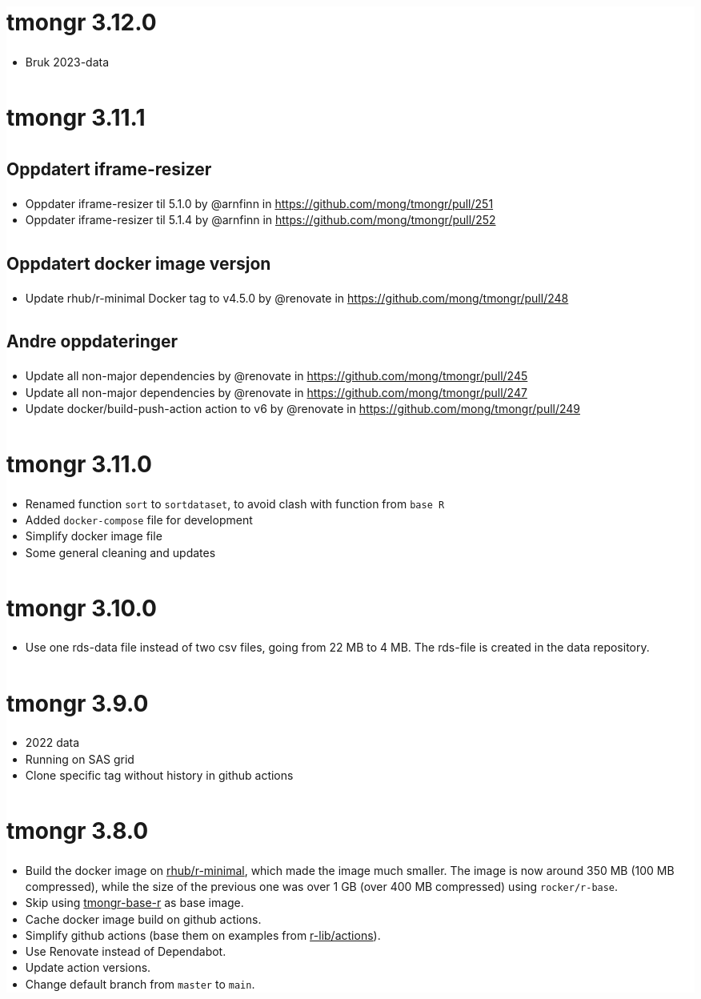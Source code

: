 # tmongr 3.12.0

- Bruk 2023-data

# tmongr 3.11.1

## Oppdatert iframe-resizer

* Oppdater iframe-resizer til 5.1.0 by @arnfinn in https://github.com/mong/tmongr/pull/251
* Oppdater iframe-resizer til 5.1.4 by @arnfinn in https://github.com/mong/tmongr/pull/252

## Oppdatert docker image versjon

* Update rhub/r-minimal Docker tag to v4.5.0 by @renovate in https://github.com/mong/tmongr/pull/248

## Andre oppdateringer

* Update all non-major dependencies by @renovate in https://github.com/mong/tmongr/pull/245
* Update all non-major dependencies by @renovate in https://github.com/mong/tmongr/pull/247
* Update docker/build-push-action action to v6 by @renovate in https://github.com/mong/tmongr/pull/249


# tmongr 3.11.0

- Renamed function `sort` to `sortdataset`, to avoid clash with function from `base R`
- Added `docker-compose` file for development
- Simplify docker image file
- Some general cleaning and updates

# tmongr 3.10.0

* Use one rds-data file instead of two csv files, going from 22 MB to 4 MB. The rds-file is created in the data repository.

# tmongr 3.9.0

* 2022 data
* Running on SAS grid
* Clone specific tag without history in github actions

# tmongr 3.8.0

* Build the docker image on [rhub/r-minimal](https://hub.docker.com/r/rhub/r-minimal), which made the image much smaller. The image is now around 350 MB (100 MB compressed), while the size of the previous one was over 1 GB (over 400 MB compressed) using `rocker/r-base`.
* Skip using [tmongr-base-r](https://github.com/mong/tmongr-base-r) as base image.
* Cache docker image build on github actions.
* Simplify github actions (base them on examples from [r-lib/actions](https://github.com/r-lib/actions/)).
* Use Renovate instead of Dependabot.
* Update action versions.
* Change default branch from `master` to `main`.
